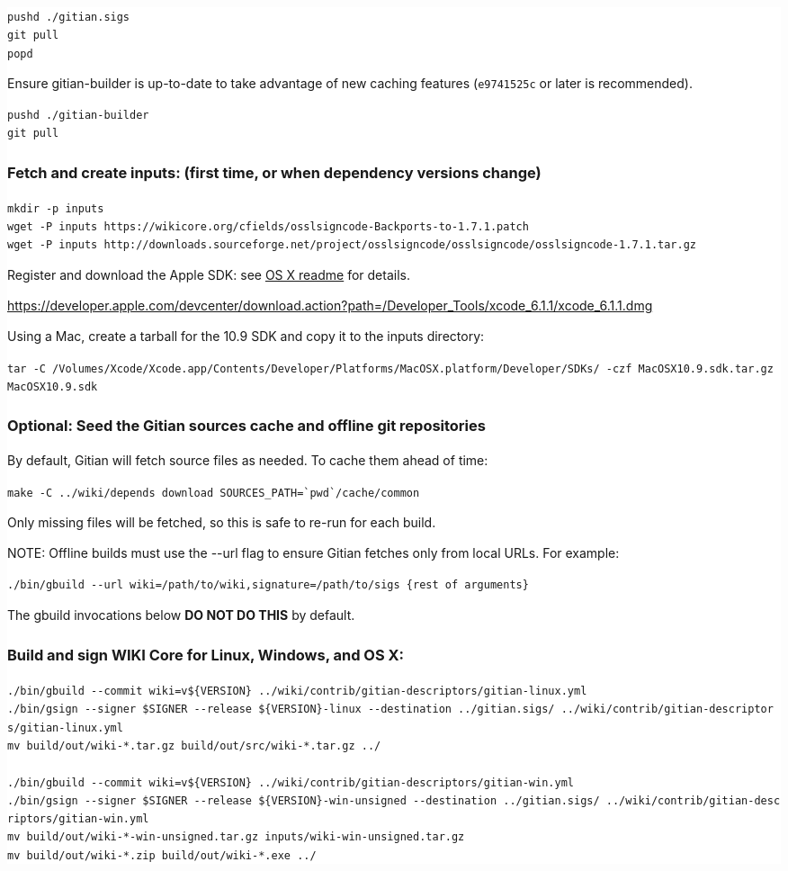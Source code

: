 	pushd ./gitian.sigs
	git pull
	popd

  Ensure gitian-builder is up-to-date to take advantage of new caching features (`e9741525c` or later is recommended).

	pushd ./gitian-builder
	git pull

### Fetch and create inputs: (first time, or when dependency versions change)

	mkdir -p inputs
	wget -P inputs https://wikicore.org/cfields/osslsigncode-Backports-to-1.7.1.patch
	wget -P inputs http://downloads.sourceforge.net/project/osslsigncode/osslsigncode/osslsigncode-1.7.1.tar.gz

 Register and download the Apple SDK: see [OS X readme](README_osx.txt) for details.

 https://developer.apple.com/devcenter/download.action?path=/Developer_Tools/xcode_6.1.1/xcode_6.1.1.dmg

 Using a Mac, create a tarball for the 10.9 SDK and copy it to the inputs directory:

	tar -C /Volumes/Xcode/Xcode.app/Contents/Developer/Platforms/MacOSX.platform/Developer/SDKs/ -czf MacOSX10.9.sdk.tar.gz MacOSX10.9.sdk

### Optional: Seed the Gitian sources cache and offline git repositories

By default, Gitian will fetch source files as needed. To cache them ahead of time:

	make -C ../wiki/depends download SOURCES_PATH=`pwd`/cache/common

Only missing files will be fetched, so this is safe to re-run for each build.

NOTE: Offline builds must use the --url flag to ensure Gitian fetches only from local URLs. For example:
```
./bin/gbuild --url wiki=/path/to/wiki,signature=/path/to/sigs {rest of arguments}
```
The gbuild invocations below <b>DO NOT DO THIS</b> by default.

### Build and sign WIKI Core for Linux, Windows, and OS X:

	./bin/gbuild --commit wiki=v${VERSION} ../wiki/contrib/gitian-descriptors/gitian-linux.yml
	./bin/gsign --signer $SIGNER --release ${VERSION}-linux --destination ../gitian.sigs/ ../wiki/contrib/gitian-descriptors/gitian-linux.yml
	mv build/out/wiki-*.tar.gz build/out/src/wiki-*.tar.gz ../

	./bin/gbuild --commit wiki=v${VERSION} ../wiki/contrib/gitian-descriptors/gitian-win.yml
	./bin/gsign --signer $SIGNER --release ${VERSION}-win-unsigned --destination ../gitian.sigs/ ../wiki/contrib/gitian-descriptors/gitian-win.yml
	mv build/out/wiki-*-win-unsigned.tar.gz inputs/wiki-win-unsigned.tar.gz
	mv build/out/wiki-*.zip build/out/wiki-*.exe ../
